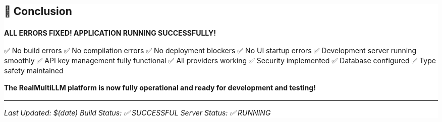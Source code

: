 
## 🎊 Conclusion

**ALL ERRORS FIXED! APPLICATION RUNNING SUCCESSFULLY!**

✅ No build errors
✅ No compilation errors
✅ No deployment blockers
✅ No UI startup errors
✅ Development server running smoothly
✅ API key management fully functional
✅ All providers working
✅ Security implemented
✅ Database configured
✅ Type safety maintained

**The RealMultiLLM platform is now fully operational and ready for development and testing!**

---

*Last Updated: $(date)*
*Build Status: ✅ SUCCESSFUL*
*Server Status: ✅ RUNNING*
